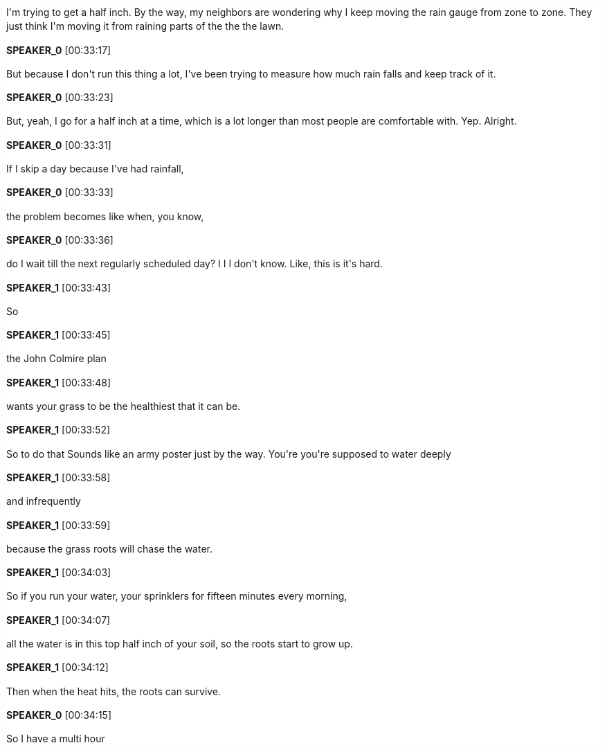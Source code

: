 I'm trying to get a half inch. By the way, my neighbors are wondering why I keep moving the rain gauge from zone to zone. They just think I'm moving it from raining parts of the the the lawn.

**SPEAKER_0** [00:33:17]

But because I don't run this thing a lot, I've been trying to measure how much rain falls and keep track of it.

**SPEAKER_0** [00:33:23]

But, yeah, I go for a half inch at a time, which is a lot longer than most people are comfortable with. Yep. Alright.

**SPEAKER_0** [00:33:31]

If I skip a day because I've had rainfall,

**SPEAKER_0** [00:33:33]

the problem becomes like when, you know,

**SPEAKER_0** [00:33:36]

do I wait till the next regularly scheduled day? I I I don't know. Like, this is it's hard.

**SPEAKER_1** [00:33:43]

So

**SPEAKER_1** [00:33:45]

the John Colmire plan

**SPEAKER_1** [00:33:48]

wants your grass to be the healthiest that it can be.

**SPEAKER_1** [00:33:52]

So to do that Sounds like an army poster just by the way. You're you're supposed to water deeply

**SPEAKER_1** [00:33:58]

and infrequently

**SPEAKER_1** [00:33:59]

because the grass roots will chase the water.

**SPEAKER_1** [00:34:03]

So if you run your water, your sprinklers for fifteen minutes every morning,

**SPEAKER_1** [00:34:07]

all the water is in this top half inch of your soil, so the roots start to grow up.

**SPEAKER_1** [00:34:12]

Then when the heat hits, the roots can survive.

**SPEAKER_0** [00:34:15]

So I have a multi hour
